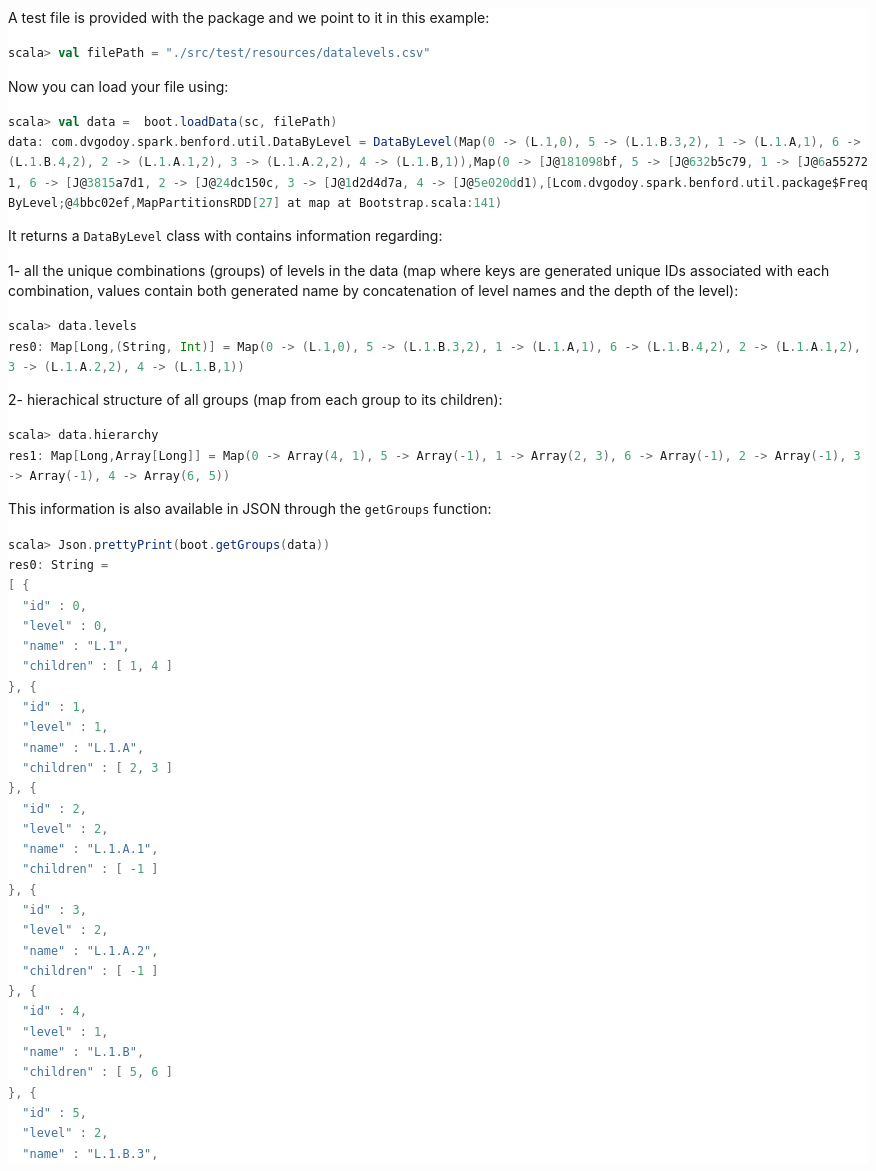 A test file is provided with the package and we point to it in this example:
```scala
scala> val filePath = "./src/test/resources/datalevels.csv"
```

Now you can load your file using:

```scala
scala> val data =  boot.loadData(sc, filePath)
data: com.dvgodoy.spark.benford.util.DataByLevel = DataByLevel(Map(0 -> (L.1,0), 5 -> (L.1.B.3,2), 1 -> (L.1.A,1), 6 -> (L.1.B.4,2), 2 -> (L.1.A.1,2), 3 -> (L.1.A.2,2), 4 -> (L.1.B,1)),Map(0 -> [J@181098bf, 5 -> [J@632b5c79, 1 -> [J@6a552721, 6 -> [J@3815a7d1, 2 -> [J@24dc150c, 3 -> [J@1d2d4d7a, 4 -> [J@5e020dd1),[Lcom.dvgodoy.spark.benford.util.package$FreqByLevel;@4bbc02ef,MapPartitionsRDD[27] at map at Bootstrap.scala:141)
```

It returns a `DataByLevel` class with contains information regarding:

1- all the unique combinations (groups) of levels in the data (map where keys are generated unique IDs associated with each combination, values contain both generated name by concatenation of level names and the depth of the level):

```scala
scala> data.levels
res0: Map[Long,(String, Int)] = Map(0 -> (L.1,0), 5 -> (L.1.B.3,2), 1 -> (L.1.A,1), 6 -> (L.1.B.4,2), 2 -> (L.1.A.1,2), 3 -> (L.1.A.2,2), 4 -> (L.1.B,1))
```

2- hierachical structure of all groups (map from each group to its children):

```scala
scala> data.hierarchy
res1: Map[Long,Array[Long]] = Map(0 -> Array(4, 1), 5 -> Array(-1), 1 -> Array(2, 3), 6 -> Array(-1), 2 -> Array(-1), 3 -> Array(-1), 4 -> Array(6, 5))
```
This information is also available in JSON through the `getGroups` function:

```scala
scala> Json.prettyPrint(boot.getGroups(data))
res0: String =
[ {
  "id" : 0,
  "level" : 0,
  "name" : "L.1",
  "children" : [ 1, 4 ]
}, {
  "id" : 1,
  "level" : 1,
  "name" : "L.1.A",
  "children" : [ 2, 3 ]
}, {
  "id" : 2,
  "level" : 2,
  "name" : "L.1.A.1",
  "children" : [ -1 ]
}, {
  "id" : 3,
  "level" : 2,
  "name" : "L.1.A.2",
  "children" : [ -1 ]
}, {
  "id" : 4,
  "level" : 1,
  "name" : "L.1.B",
  "children" : [ 5, 6 ]
}, {
  "id" : 5,
  "level" : 2,
  "name" : "L.1.B.3",
```